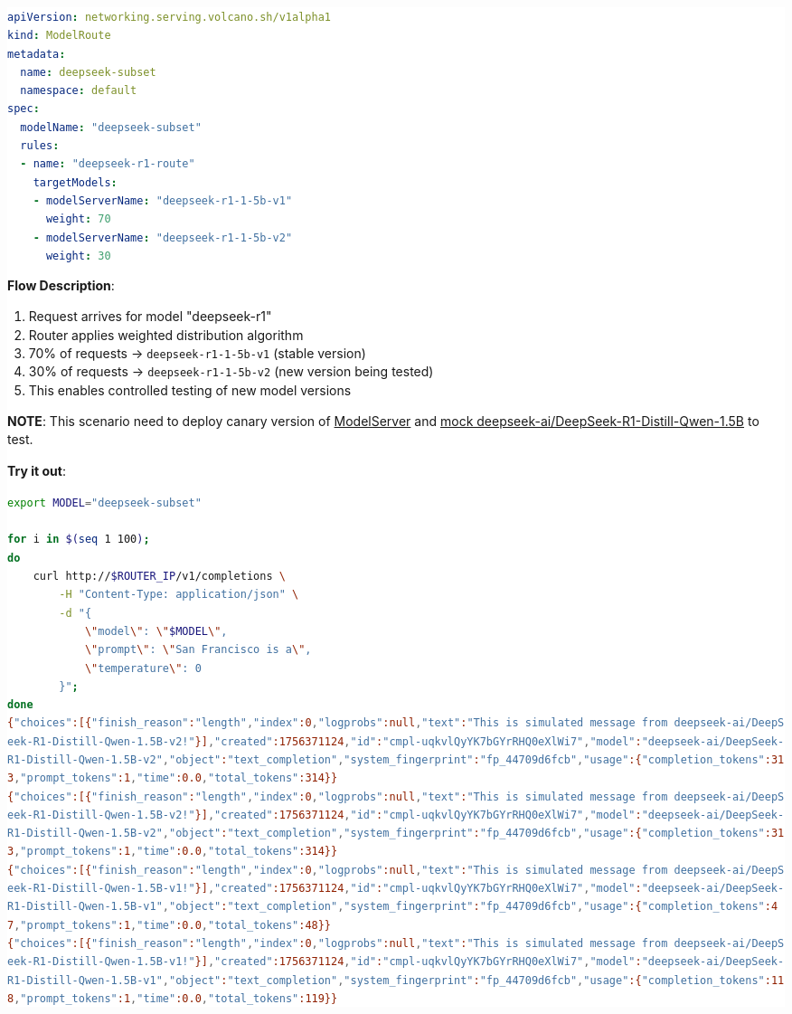 ```yaml
apiVersion: networking.serving.volcano.sh/v1alpha1
kind: ModelRoute
metadata:
  name: deepseek-subset
  namespace: default
spec:
  modelName: "deepseek-subset"
  rules:
  - name: "deepseek-r1-route"
    targetModels:
    - modelServerName: "deepseek-r1-1-5b-v1"
      weight: 70
    - modelServerName: "deepseek-r1-1-5b-v2"
      weight: 30
```

**Flow Description**:
1. Request arrives for model "deepseek-r1"
2. Router applies weighted distribution algorithm
3. 70% of requests → `deepseek-r1-1-5b-v1` (stable version)
4. 30% of requests → `deepseek-r1-1-5b-v2` (new version being tested)
5. This enables controlled testing of new model versions

**NOTE**: This scenario need to deploy canary version of [ModelServer](https://github.com/volcano-sh/kthena/blob/main/examples/kthena-router/ModelServer-ds1.5b-Canary.yaml) and [mock deepseek-ai/DeepSeek-R1-Distill-Qwen-1.5B](https://github.com/volcano-sh/kthena/blob/main/examples/kthena-router/LLM-Mock-ds1.5b-Canary.yaml) to test.

**Try it out**:
```bash
export MODEL="deepseek-subset"

for i in $(seq 1 100);
do
    curl http://$ROUTER_IP/v1/completions \
        -H "Content-Type: application/json" \
        -d "{
            \"model\": \"$MODEL\",
            \"prompt\": \"San Francisco is a\",
            \"temperature\": 0
        }";
done
{"choices":[{"finish_reason":"length","index":0,"logprobs":null,"text":"This is simulated message from deepseek-ai/DeepSeek-R1-Distill-Qwen-1.5B-v2!"}],"created":1756371124,"id":"cmpl-uqkvlQyYK7bGYrRHQ0eXlWi7","model":"deepseek-ai/DeepSeek-R1-Distill-Qwen-1.5B-v2","object":"text_completion","system_fingerprint":"fp_44709d6fcb","usage":{"completion_tokens":313,"prompt_tokens":1,"time":0.0,"total_tokens":314}}
{"choices":[{"finish_reason":"length","index":0,"logprobs":null,"text":"This is simulated message from deepseek-ai/DeepSeek-R1-Distill-Qwen-1.5B-v2!"}],"created":1756371124,"id":"cmpl-uqkvlQyYK7bGYrRHQ0eXlWi7","model":"deepseek-ai/DeepSeek-R1-Distill-Qwen-1.5B-v2","object":"text_completion","system_fingerprint":"fp_44709d6fcb","usage":{"completion_tokens":313,"prompt_tokens":1,"time":0.0,"total_tokens":314}}
{"choices":[{"finish_reason":"length","index":0,"logprobs":null,"text":"This is simulated message from deepseek-ai/DeepSeek-R1-Distill-Qwen-1.5B-v1!"}],"created":1756371124,"id":"cmpl-uqkvlQyYK7bGYrRHQ0eXlWi7","model":"deepseek-ai/DeepSeek-R1-Distill-Qwen-1.5B-v1","object":"text_completion","system_fingerprint":"fp_44709d6fcb","usage":{"completion_tokens":47,"prompt_tokens":1,"time":0.0,"total_tokens":48}}
{"choices":[{"finish_reason":"length","index":0,"logprobs":null,"text":"This is simulated message from deepseek-ai/DeepSeek-R1-Distill-Qwen-1.5B-v1!"}],"created":1756371124,"id":"cmpl-uqkvlQyYK7bGYrRHQ0eXlWi7","model":"deepseek-ai/DeepSeek-R1-Distill-Qwen-1.5B-v1","object":"text_completion","system_fingerprint":"fp_44709d6fcb","usage":{"completion_tokens":118,"prompt_tokens":1,"time":0.0,"total_tokens":119}}
```